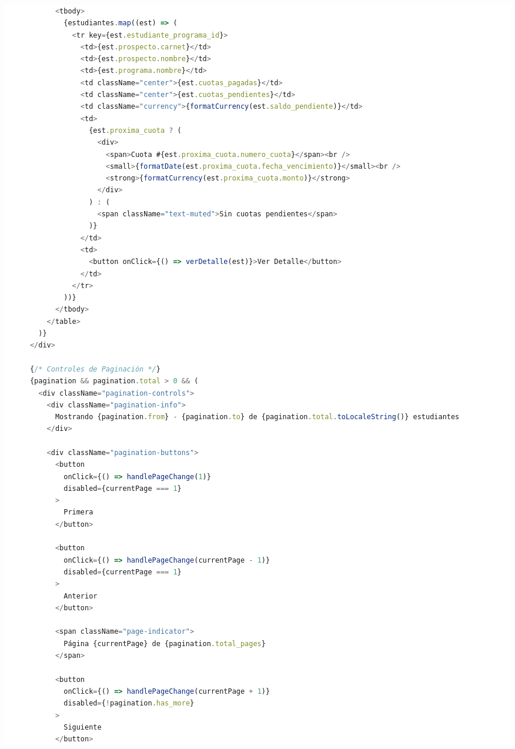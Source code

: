 ```typescript
            <tbody>
              {estudiantes.map((est) => (
                <tr key={est.estudiante_programa_id}>
                  <td>{est.prospecto.carnet}</td>
                  <td>{est.prospecto.nombre}</td>
                  <td>{est.programa.nombre}</td>
                  <td className="center">{est.cuotas_pagadas}</td>
                  <td className="center">{est.cuotas_pendientes}</td>
                  <td className="currency">{formatCurrency(est.saldo_pendiente)}</td>
                  <td>
                    {est.proxima_cuota ? (
                      <div>
                        <span>Cuota #{est.proxima_cuota.numero_cuota}</span><br />
                        <small>{formatDate(est.proxima_cuota.fecha_vencimiento)}</small><br />
                        <strong>{formatCurrency(est.proxima_cuota.monto)}</strong>
                      </div>
                    ) : (
                      <span className="text-muted">Sin cuotas pendientes</span>
                    )}
                  </td>
                  <td>
                    <button onClick={() => verDetalle(est)}>Ver Detalle</button>
                  </td>
                </tr>
              ))}
            </tbody>
          </table>
        )}
      </div>

      {/* Controles de Paginación */}
      {pagination && pagination.total > 0 && (
        <div className="pagination-controls">
          <div className="pagination-info">
            Mostrando {pagination.from} - {pagination.to} de {pagination.total.toLocaleString()} estudiantes
          </div>
          
          <div className="pagination-buttons">
            <button 
              onClick={() => handlePageChange(1)}
              disabled={currentPage === 1}
            >
              Primera
            </button>
            
            <button 
              onClick={() => handlePageChange(currentPage - 1)}
              disabled={currentPage === 1}
            >
              Anterior
            </button>
            
            <span className="page-indicator">
              Página {currentPage} de {pagination.total_pages}
            </span>
            
            <button 
              onClick={() => handlePageChange(currentPage + 1)}
              disabled={!pagination.has_more}
            >
              Siguiente
            </button>
```
